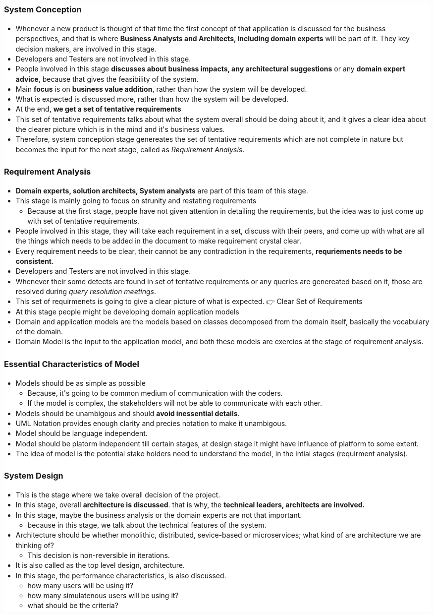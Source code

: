 ### System Conception
- Whenever a new product is thought of that time the first concept of that application is discussed for the business perspectives, and that is where **Business Analysts and Architects, including domain experts** will be part of it. They key decision makers, are involved in this stage.
- Developers and Testers are not involved in this stage.
- People involved in this stage **discusses about business impacts, any architectural suggestions** or any **domain expert advice**, because that gives the feasibility of the system.
- Main **focus** is on **business value addition**, rather than how the system will be developed.
- What is expected is discussed more, rather than how the system will be developed.
- At the end, **we get a set of tentative requirements**
- This set of tentative requirements talks about what the system overall should be doing about it, and it gives a clear idea about the clearer picture which is in the mind and it's business values.
- Therefore, system conception stage genereates the set of tentative requirements which are not complete in nature but becomes the input for the next stage, called as *Requirement Analysis*.

### Requirement Analysis
- **Domain experts, solution architects, System analysts** are part of this team of this stage.
- This stage is mainly going to focus on strunity and restating requirements
    - Because at the first stage, people have not given attention in detailing the requirements, but the idea was to just come up with set of tentative requirements.
- People involved in this stage, they will take each requirement in a set, discuss with their peers, and come up with what are all the things which needs to be added in the document to make requirement crystal clear.
- Every requirement needs to be clear, their cannot be any contradiction in the requirements, **requriements needs to be consistent.**
- Developers and Testers are not involved in this stage.
- Whenever their some detects are found in set of tentative requirements or any queries are genereated based on it, those are resolved during *query resolution meetings*.
- This set of requirmenets is going to give a clear picture of what is expected. 👉 Clear Set of Requirements
- At this stage people might be developing domain application models 
- Domain and application models are the models based on classes decomposed from the domain itself, basically the vocabulary of the domain.
- Domain Model is the input to the application model, and both these models are exercies at the stage of requirement analysis.

### Essential Characteristics of Model
- Models should be as simple as possible
    - Because, it's going to be common medium of communication with the coders.
    - If the model is complex, the stakeholders will not be able to communicate with each other.
- Models should be unambigous and should **avoid inessential details**.
- UML Notation provides enough clarity and precies notation to make it unambigous.
- Model should be language independent.
- Model should be platorm independent till certain stages, at design stage it might have influence of platform to some extent.
- The idea of model is the potential stake holders need to understand the model, in the intial stages (requirment analysis).

### System Design
- This is the stage where we take overall decision of the project.
- In this stage, overall **architecture is discussed**. that is why, the **technical leaders, architects are involved.**
- In this stage, maybe the business analysis or the domain experts are not that important.
    - because in this stage, we talk about the technical features of the system.
- Architecture should be whether monolithic, distributed, sevice-based or microservices; what kind of are architecture we are thinking of? 
    - This decision is non-reversible in iterations.
- It is also called as the top level design, architecture.
- In this stage, the performance characteristics, is also discussed.
    - how many users will be using it?
    - how many simulatenous users will be using it?
    - what should be the criteria?